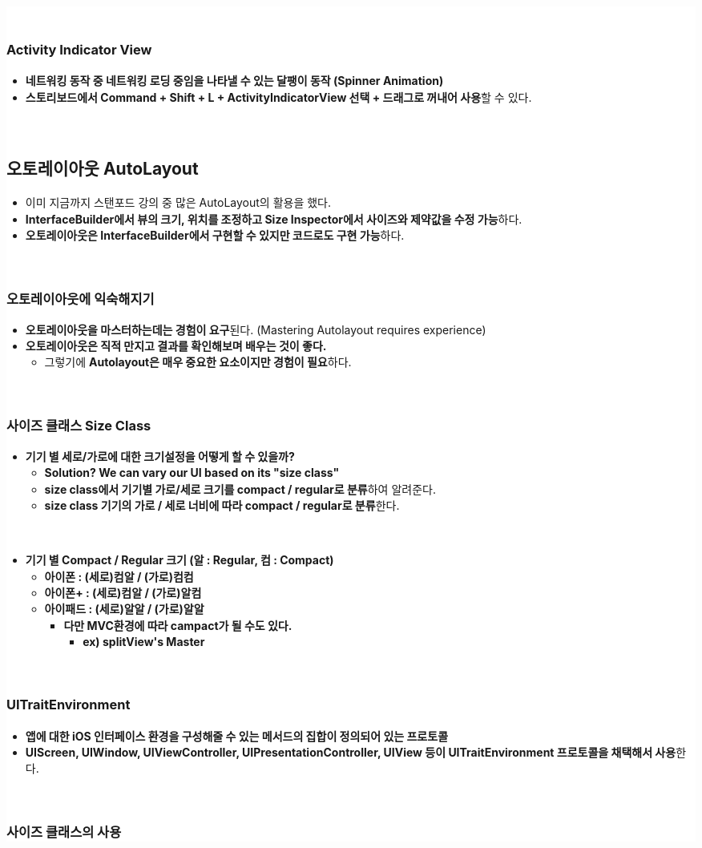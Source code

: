 <br>

### Activity Indicator View

- **네트워킹 동작 중 네트워킹 로딩 중임을 나타낼 수 있는 달팽이 동작 (Spinner Animation)**
- **스토리보드에서 Command + Shift + L + ActivityIndicatorView 선택 + 드래그로 꺼내어 사용**할 수 있다.

<br>

## 오토레이아웃 AutoLayout

- 이미 지금까지 스탠포드 강의 중 많은 AutoLayout의 활용을 했다.
- **InterfaceBuilder에서 뷰의 크기, 위치를 조정하고 Size Inspector에서 사이즈와 제약값을 수정 가능**하다.
- **오토레이아웃은 InterfaceBuilder에서 구현할 수 있지만 코드로도 구현 가능**하다.

<br>

### 오토레이아웃에 익숙해지기

- **오토레이아웃을 마스터하는데는 경험이 요구**된다. (Mastering Autolayout requires experience)
- **오토레이아웃은 직적 만지고 결과를 확인해보며 배우는 것이 좋다.**
  - 그렇기에 **Autolayout은 매우 중요한 요소이지만 경험이 필요**하다.

<br>

### **사이즈 클래스 Size Class**

- **기기 별 세로/가로에 대한 크기설정을 어떻게 할 수 있을까?**
  - **Solution? We can vary our UI based on its "size class"**
  - **size class에서 기기별 가로/세로 크기를 compact / regular로 분류**하여 알려준다.
  - **size class 기기의 가로 / 세로 너비에 따라 compact / regular로 분류**한다.

<br>

- **기기 별 Compact / Regular 크기 (알 : Regular, 컴 : Compact)**
  - **아이폰 : (세로)컴알 / (가로)컴컴**
  - **아이폰+ : (세로)컴알 / (가로)알컴**
  - **아이패드 : (세로)알알 / (가로)알알**
    - **다만 MVC환경에 따라 campact가 될 수도 있다.**
      - **ex) splitView's Master**

<br>



### UITraitEnvironment

- **앱에 대한 iOS 인터페이스 환경을 구성해줄 수 있는 메서드의 집합이 정의되어 있는 프로토콜**
- **UIScreen, UIWindow, UIViewController, UIPresentationController, UIView 등이 UITraitEnvironment 프로토콜을 채택해서 사용**한다.



<br>

### 사이즈 클래스의 사용
